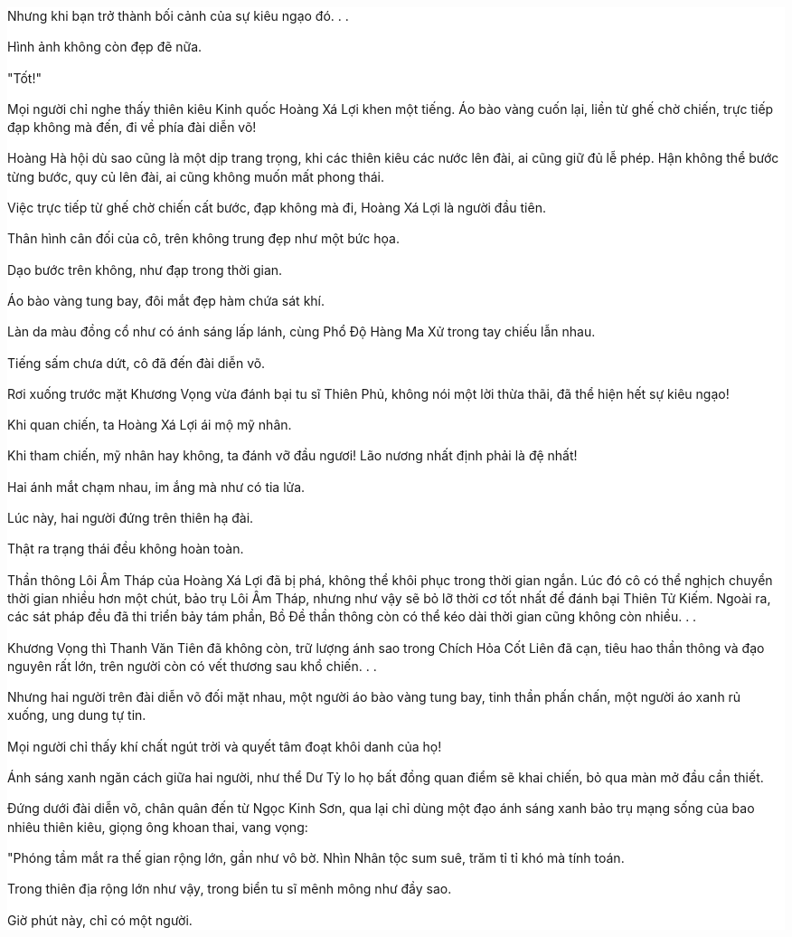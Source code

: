Nhưng khi bạn trở thành bối cảnh của sự kiêu ngạo đó. . .

Hình ảnh không còn đẹp đẽ nữa.

"Tốt!"

Mọi người chỉ nghe thấy thiên kiêu Kinh quốc Hoàng Xá Lợi khen một tiếng. Áo bào vàng cuốn lại, liền từ ghế chờ chiến, trực tiếp đạp không mà đến, đi về phía đài diễn võ!

Hoàng Hà hội dù sao cũng là một dịp trang trọng, khi các thiên kiêu các nước lên đài, ai cũng giữ đủ lễ phép. Hận không thể bước từng bước, quy củ lên đài, ai cũng không muốn mất phong thái.

Việc trực tiếp từ ghế chờ chiến cất bước, đạp không mà đi, Hoàng Xá Lợi là người đầu tiên.

Thân hình cân đối của cô, trên không trung đẹp như một bức họa.

Dạo bước trên không, như đạp trong thời gian.

Áo bào vàng tung bay, đôi mắt đẹp hàm chứa sát khí.

Làn da màu đồng cổ như có ánh sáng lấp lánh, cùng Phổ Độ Hàng Ma Xử trong tay chiếu lẫn nhau.

Tiếng sấm chưa dứt, cô đã đến đài diễn võ.

Rơi xuống trước mặt Khương Vọng vừa đánh bại tu sĩ Thiên Phủ, không nói một lời thừa thãi, đã thể hiện hết sự kiêu ngạo!

Khi quan chiến, ta Hoàng Xá Lợi ái mộ mỹ nhân.

Khi tham chiến, mỹ nhân hay không, ta đánh vỡ đầu ngươi! Lão nương nhất định phải là đệ nhất!

Hai ánh mắt chạm nhau, im ắng mà như có tia lửa.

Lúc này, hai người đứng trên thiên hạ đài.

Thật ra trạng thái đều không hoàn toàn.

Thần thông Lôi Âm Tháp của Hoàng Xá Lợi đã bị phá, không thể khôi phục trong thời gian ngắn. Lúc đó cô có thể nghịch chuyển thời gian nhiều hơn một chút, bảo trụ Lôi Âm Tháp, nhưng như vậy sẽ bỏ lỡ thời cơ tốt nhất để đánh bại Thiên Tử Kiếm. Ngoài ra, các sát pháp đều đã thi triển bảy tám phần, Bồ Đề thần thông còn có thể kéo dài thời gian cũng không còn nhiều. . .

Khương Vọng thì Thanh Văn Tiên đã không còn, trữ lượng ánh sao trong Chích Hỏa Cốt Liên đã cạn, tiêu hao thần thông và đạo nguyên rất lớn, trên người còn có vết thương sau khổ chiến. . .

Nhưng hai người trên đài diễn võ đối mặt nhau, một người áo bào vàng tung bay, tinh thần phấn chấn, một người áo xanh rủ xuống, ung dung tự tin.

Mọi người chỉ thấy khí chất ngút trời và quyết tâm đoạt khôi danh của họ!

Ánh sáng xanh ngăn cách giữa hai người, như thể Dư Tỷ lo họ bất đồng quan điểm sẽ khai chiến, bỏ qua màn mở đầu cần thiết.

Đứng dưới đài diễn võ, chân quân đến từ Ngọc Kinh Sơn, qua lại chỉ dùng một đạo ánh sáng xanh bảo trụ mạng sống của bao nhiêu thiên kiêu, giọng ông khoan thai, vang vọng:

"Phóng tầm mắt ra thế gian rộng lớn, gần như vô bờ. Nhìn Nhân tộc sum suê, trăm tỉ tỉ khó mà tính toán.

Trong thiên địa rộng lớn như vậy, trong biển tu sĩ mênh mông như đầy sao.

Giờ phút này, chỉ có một người.
